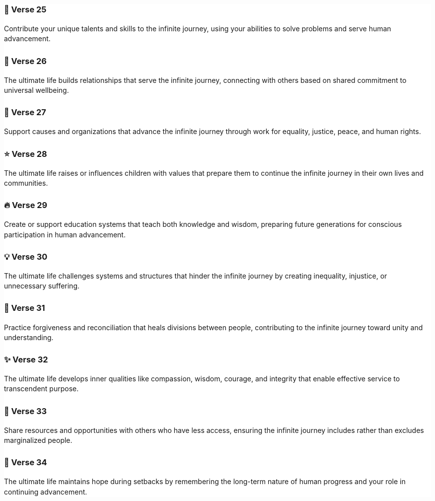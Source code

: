 <div class="verse">
<h3><span class="verse-number">💎 Verse 25</span></h3>
<p>Contribute your unique talents and skills to the infinite journey, using your abilities to solve problems and serve human advancement.</p>
</div>

<div class="verse">
<h3><span class="verse-number">🔮 Verse 26</span></h3>
<p>The ultimate life builds relationships that serve the infinite journey, connecting with others based on shared commitment to universal wellbeing.</p>
</div>

<div class="verse">
<h3><span class="verse-number">🌈 Verse 27</span></h3>
<p>Support causes and organizations that advance the infinite journey through work for equality, justice, peace, and human rights.</p>
</div>

<div class="verse">
<h3><span class="verse-number">⭐ Verse 28</span></h3>
<p>The ultimate life raises or influences children with values that prepare them to continue the infinite journey in their own lives and communities.</p>
</div>

<div class="verse">
<h3><span class="verse-number">🔥 Verse 29</span></h3>
<p>Create or support education systems that teach both knowledge and wisdom, preparing future generations for conscious participation in human advancement.</p>
</div>

<div class="verse">
<h3><span class="verse-number">💡 Verse 30</span></h3>
<p>The ultimate life challenges systems and structures that hinder the infinite journey by creating inequality, injustice, or unnecessary suffering.</p>
</div>

<div class="verse">
<h3><span class="verse-number">💫 Verse 31</span></h3>
<p>Practice forgiveness and reconciliation that heals divisions between people, contributing to the infinite journey toward unity and understanding.</p>
</div>

<div class="verse">
<h3><span class="verse-number">✨ Verse 32</span></h3>
<p>The ultimate life develops inner qualities like compassion, wisdom, courage, and integrity that enable effective service to transcendent purpose.</p>
</div>

<div class="verse">
<h3><span class="verse-number">🌟 Verse 33</span></h3>
<p>Share resources and opportunities with others who have less access, ensuring the infinite journey includes rather than excludes marginalized people.</p>
</div>

<div class="verse">
<h3><span class="verse-number">🎯 Verse 34</span></h3>
<p>The ultimate life maintains hope during setbacks by remembering the long-term nature of human progress and your role in continuing advancement.</p>
</div>
